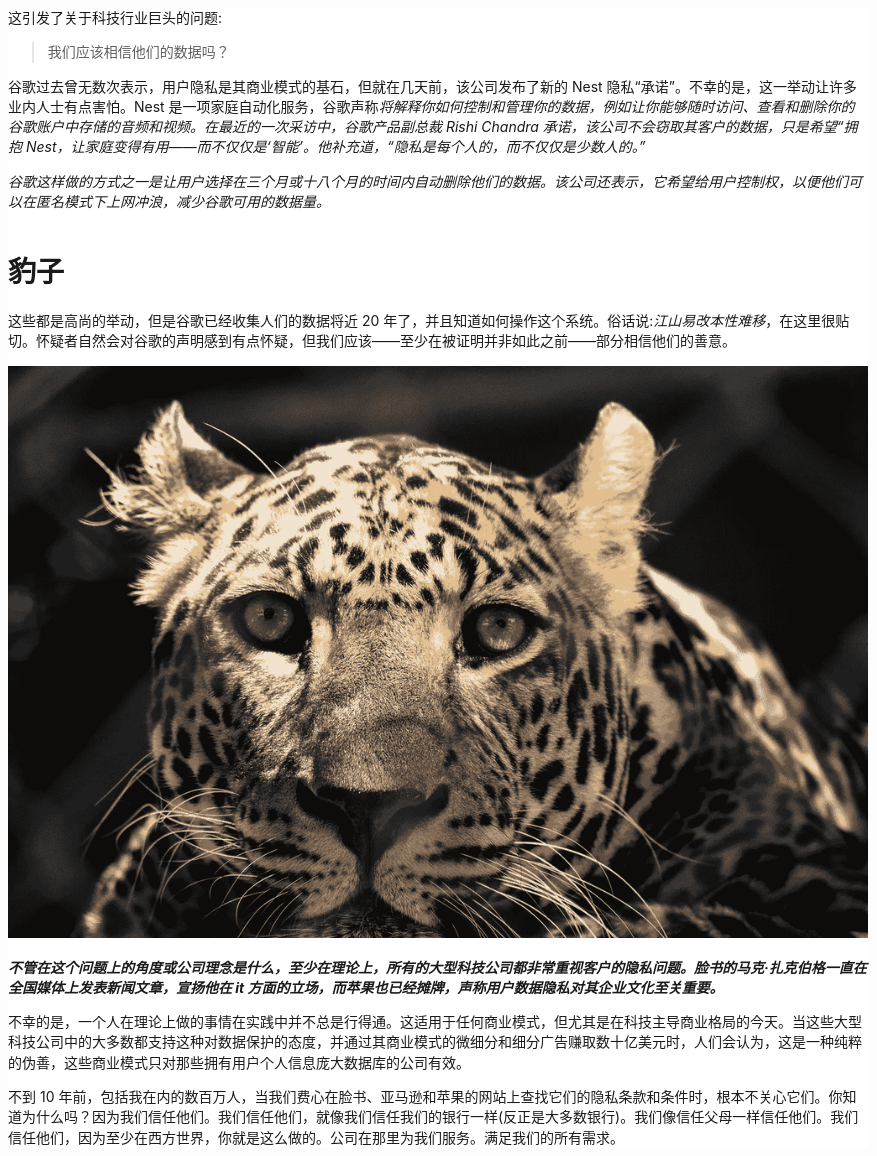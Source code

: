 这引发了关于科技行业巨头的问题:

> 我们应该相信他们的数据吗？

谷歌过去曾无数次表示，用户隐私是其商业模式的基石，但就在几天前，该公司发布了新的 Nest 隐私“承诺”。不幸的是，这一举动让许多业内人士有点害怕。Nest 是一项家庭自动化服务，谷歌声称*将解释你如何控制和管理你的数据，例如让你能够随时访问、查看和删除你的谷歌账户中存储的音频和视频。在最近的一次采访中，谷歌产品副总裁 Rishi Chandra 承诺，该公司不会窃取其客户的数据，只是希望“拥抱 Nest，让家庭变得有用——而不仅仅是‘智能’。他补充道，“隐私是每个人的，而不仅仅是少数人的。”*

*谷歌这样做的方式之一是让用户选择在三个月或十八个月的时间内自动删除他们的数据。该公司还表示，它希望给用户控制权，以便他们可以在匿名模式下上网冲浪，减少谷歌可用的数据量。*

# 豹子

这些都是高尚的举动，但是谷歌已经收集人们的数据将近 20 年了，并且知道如何操作这个系统。俗话说:*江山易改本性难移*，在这里很贴切。怀疑者自然会对谷歌的声明感到有点怀疑，但我们应该——至少在被证明并非如此之前——部分相信他们的善意。

![](img/c87622a186f6d2684e1fb5e1a7a05dfb.png)

***不管在这个问题上的角度或公司理念是什么，至少在理论上，所有的大型科技公司都非常重视客户的隐私问题。脸书的马克·扎克伯格一直在全国媒体上发表新闻文章，宣扬他在 it 方面的立场，而苹果也已经摊牌，声称用户数据隐私对其企业文化至关重要。***

不幸的是，一个人在理论上做的事情在实践中并不总是行得通。这适用于任何商业模式，但尤其是在科技主导商业格局的今天。当这些大型科技公司中的大多数都支持这种对数据保护的态度，并通过其商业模式的微细分和细分广告赚取数十亿美元时，人们会认为，这是一种纯粹的伪善，这些商业模式只对那些拥有用户个人信息庞大数据库的公司有效。

不到 10 年前，包括我在内的数百万人，当我们费心在脸书、亚马逊和苹果的网站上查找它们的隐私条款和条件时，根本不关心它们。你知道为什么吗？因为我们信任他们。我们信任他们，就像我们信任我们的银行一样(反正是大多数银行)。我们像信任父母一样信任他们。我们信任他们，因为至少在西方世界，你就是这么做的。公司在那里为我们服务。满足我们的所有需求。
